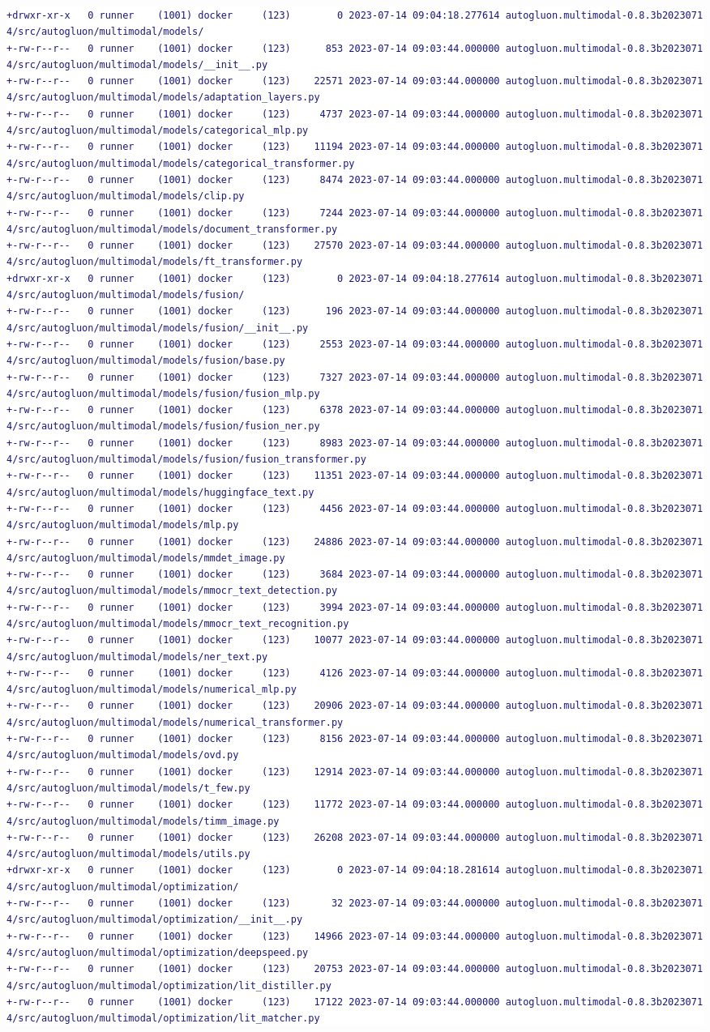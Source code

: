 ```diff
+drwxr-xr-x   0 runner    (1001) docker     (123)        0 2023-07-14 09:04:18.277614 autogluon.multimodal-0.8.3b20230714/src/autogluon/multimodal/models/
+-rw-r--r--   0 runner    (1001) docker     (123)      853 2023-07-14 09:03:44.000000 autogluon.multimodal-0.8.3b20230714/src/autogluon/multimodal/models/__init__.py
+-rw-r--r--   0 runner    (1001) docker     (123)    22571 2023-07-14 09:03:44.000000 autogluon.multimodal-0.8.3b20230714/src/autogluon/multimodal/models/adaptation_layers.py
+-rw-r--r--   0 runner    (1001) docker     (123)     4737 2023-07-14 09:03:44.000000 autogluon.multimodal-0.8.3b20230714/src/autogluon/multimodal/models/categorical_mlp.py
+-rw-r--r--   0 runner    (1001) docker     (123)    11194 2023-07-14 09:03:44.000000 autogluon.multimodal-0.8.3b20230714/src/autogluon/multimodal/models/categorical_transformer.py
+-rw-r--r--   0 runner    (1001) docker     (123)     8474 2023-07-14 09:03:44.000000 autogluon.multimodal-0.8.3b20230714/src/autogluon/multimodal/models/clip.py
+-rw-r--r--   0 runner    (1001) docker     (123)     7244 2023-07-14 09:03:44.000000 autogluon.multimodal-0.8.3b20230714/src/autogluon/multimodal/models/document_transformer.py
+-rw-r--r--   0 runner    (1001) docker     (123)    27570 2023-07-14 09:03:44.000000 autogluon.multimodal-0.8.3b20230714/src/autogluon/multimodal/models/ft_transformer.py
+drwxr-xr-x   0 runner    (1001) docker     (123)        0 2023-07-14 09:04:18.277614 autogluon.multimodal-0.8.3b20230714/src/autogluon/multimodal/models/fusion/
+-rw-r--r--   0 runner    (1001) docker     (123)      196 2023-07-14 09:03:44.000000 autogluon.multimodal-0.8.3b20230714/src/autogluon/multimodal/models/fusion/__init__.py
+-rw-r--r--   0 runner    (1001) docker     (123)     2553 2023-07-14 09:03:44.000000 autogluon.multimodal-0.8.3b20230714/src/autogluon/multimodal/models/fusion/base.py
+-rw-r--r--   0 runner    (1001) docker     (123)     7327 2023-07-14 09:03:44.000000 autogluon.multimodal-0.8.3b20230714/src/autogluon/multimodal/models/fusion/fusion_mlp.py
+-rw-r--r--   0 runner    (1001) docker     (123)     6378 2023-07-14 09:03:44.000000 autogluon.multimodal-0.8.3b20230714/src/autogluon/multimodal/models/fusion/fusion_ner.py
+-rw-r--r--   0 runner    (1001) docker     (123)     8983 2023-07-14 09:03:44.000000 autogluon.multimodal-0.8.3b20230714/src/autogluon/multimodal/models/fusion/fusion_transformer.py
+-rw-r--r--   0 runner    (1001) docker     (123)    11351 2023-07-14 09:03:44.000000 autogluon.multimodal-0.8.3b20230714/src/autogluon/multimodal/models/huggingface_text.py
+-rw-r--r--   0 runner    (1001) docker     (123)     4456 2023-07-14 09:03:44.000000 autogluon.multimodal-0.8.3b20230714/src/autogluon/multimodal/models/mlp.py
+-rw-r--r--   0 runner    (1001) docker     (123)    24886 2023-07-14 09:03:44.000000 autogluon.multimodal-0.8.3b20230714/src/autogluon/multimodal/models/mmdet_image.py
+-rw-r--r--   0 runner    (1001) docker     (123)     3684 2023-07-14 09:03:44.000000 autogluon.multimodal-0.8.3b20230714/src/autogluon/multimodal/models/mmocr_text_detection.py
+-rw-r--r--   0 runner    (1001) docker     (123)     3994 2023-07-14 09:03:44.000000 autogluon.multimodal-0.8.3b20230714/src/autogluon/multimodal/models/mmocr_text_recognition.py
+-rw-r--r--   0 runner    (1001) docker     (123)    10077 2023-07-14 09:03:44.000000 autogluon.multimodal-0.8.3b20230714/src/autogluon/multimodal/models/ner_text.py
+-rw-r--r--   0 runner    (1001) docker     (123)     4126 2023-07-14 09:03:44.000000 autogluon.multimodal-0.8.3b20230714/src/autogluon/multimodal/models/numerical_mlp.py
+-rw-r--r--   0 runner    (1001) docker     (123)    20906 2023-07-14 09:03:44.000000 autogluon.multimodal-0.8.3b20230714/src/autogluon/multimodal/models/numerical_transformer.py
+-rw-r--r--   0 runner    (1001) docker     (123)     8156 2023-07-14 09:03:44.000000 autogluon.multimodal-0.8.3b20230714/src/autogluon/multimodal/models/ovd.py
+-rw-r--r--   0 runner    (1001) docker     (123)    12914 2023-07-14 09:03:44.000000 autogluon.multimodal-0.8.3b20230714/src/autogluon/multimodal/models/t_few.py
+-rw-r--r--   0 runner    (1001) docker     (123)    11772 2023-07-14 09:03:44.000000 autogluon.multimodal-0.8.3b20230714/src/autogluon/multimodal/models/timm_image.py
+-rw-r--r--   0 runner    (1001) docker     (123)    26208 2023-07-14 09:03:44.000000 autogluon.multimodal-0.8.3b20230714/src/autogluon/multimodal/models/utils.py
+drwxr-xr-x   0 runner    (1001) docker     (123)        0 2023-07-14 09:04:18.281614 autogluon.multimodal-0.8.3b20230714/src/autogluon/multimodal/optimization/
+-rw-r--r--   0 runner    (1001) docker     (123)       32 2023-07-14 09:03:44.000000 autogluon.multimodal-0.8.3b20230714/src/autogluon/multimodal/optimization/__init__.py
+-rw-r--r--   0 runner    (1001) docker     (123)    14966 2023-07-14 09:03:44.000000 autogluon.multimodal-0.8.3b20230714/src/autogluon/multimodal/optimization/deepspeed.py
+-rw-r--r--   0 runner    (1001) docker     (123)    20753 2023-07-14 09:03:44.000000 autogluon.multimodal-0.8.3b20230714/src/autogluon/multimodal/optimization/lit_distiller.py
+-rw-r--r--   0 runner    (1001) docker     (123)    17122 2023-07-14 09:03:44.000000 autogluon.multimodal-0.8.3b20230714/src/autogluon/multimodal/optimization/lit_matcher.py
```